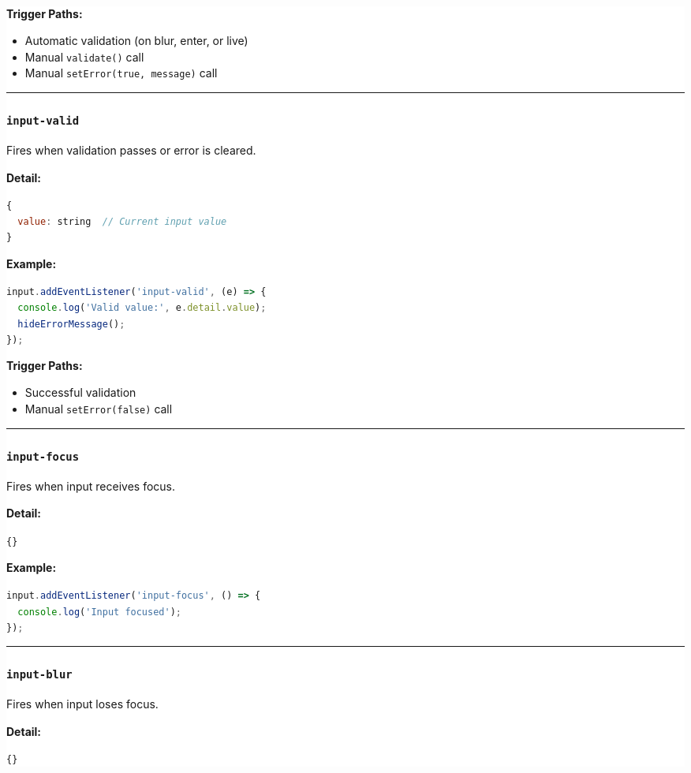 **Trigger Paths:**
- Automatic validation (on blur, enter, or live)
- Manual `validate()` call
- Manual `setError(true, message)` call

---

### `input-valid`
Fires when validation passes or error is cleared.

**Detail:**
```javascript
{
  value: string  // Current input value
}
```

**Example:**
```javascript
input.addEventListener('input-valid', (e) => {
  console.log('Valid value:', e.detail.value);
  hideErrorMessage();
});
```

**Trigger Paths:**
- Successful validation
- Manual `setError(false)` call

---

### `input-focus`
Fires when input receives focus.

**Detail:**
```javascript
{}
```

**Example:**
```javascript
input.addEventListener('input-focus', () => {
  console.log('Input focused');
});
```

---

### `input-blur`
Fires when input loses focus.

**Detail:**
```javascript
{}
```

